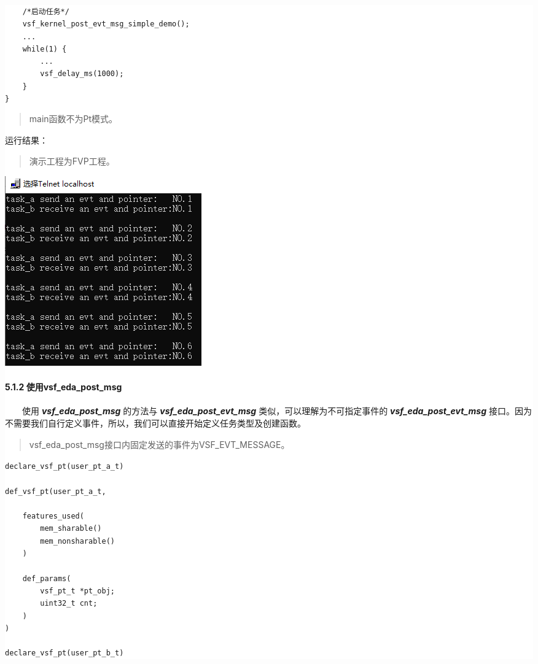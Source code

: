         /*启动任务*/
        vsf_kernel_post_evt_msg_simple_demo();  
        ...
        while(1) {
            ...
            vsf_delay_ms(1000);
        }
    }

>main函数不为Pt模式。

运行结果：  

>演示工程为FVP工程。

![](Picture/5-1-1.png)

####  5.1.2 使用vsf\_eda\_post\_msg  

&emsp;&emsp;使用 ***vsf\_eda\_post\_msg*** 的方法与 ***vsf\_eda\_post\_evt\_msg*** 类似，可以理解为不可指定事件的 ***vsf\_eda\_post\_evt\_msg*** 接口。因为不需要我们自行定义事件，所以，我们可以直接开始定义任务类型及创建函数。  

>vsf\_eda\_post\_msg接口内固定发送的事件为VSF\_EVT\_MESSAGE。

    declare_vsf_pt(user_pt_a_t)
    
    def_vsf_pt(user_pt_a_t,
    
        features_used(
        	mem_sharable()
        	mem_nonsharable()
        )
    
        def_params(
        	vsf_pt_t *pt_obj;
            uint32_t cnt;
        )
    )
    
    declare_vsf_pt(user_pt_b_t)
    